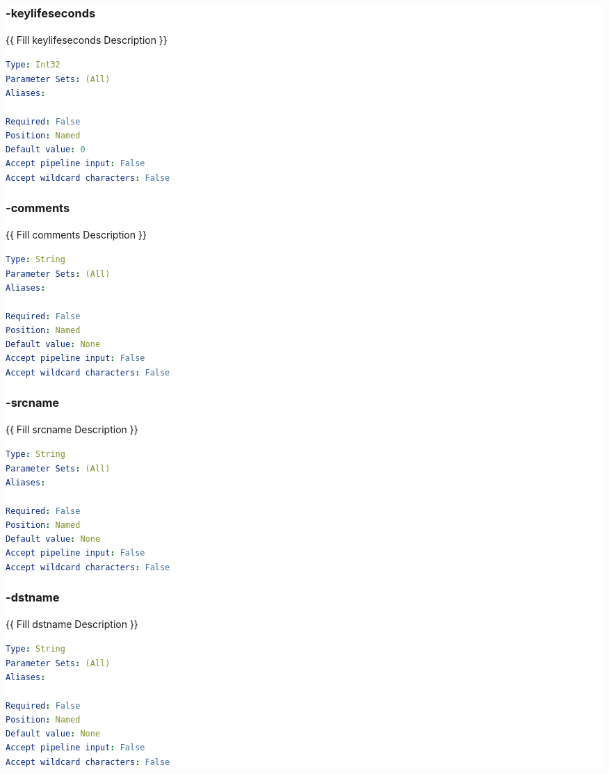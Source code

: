 ### -keylifeseconds
{{ Fill keylifeseconds Description }}

```yaml
Type: Int32
Parameter Sets: (All)
Aliases:

Required: False
Position: Named
Default value: 0
Accept pipeline input: False
Accept wildcard characters: False
```

### -comments
{{ Fill comments Description }}

```yaml
Type: String
Parameter Sets: (All)
Aliases:

Required: False
Position: Named
Default value: None
Accept pipeline input: False
Accept wildcard characters: False
```

### -srcname
{{ Fill srcname Description }}

```yaml
Type: String
Parameter Sets: (All)
Aliases:

Required: False
Position: Named
Default value: None
Accept pipeline input: False
Accept wildcard characters: False
```

### -dstname
{{ Fill dstname Description }}

```yaml
Type: String
Parameter Sets: (All)
Aliases:

Required: False
Position: Named
Default value: None
Accept pipeline input: False
Accept wildcard characters: False
```
